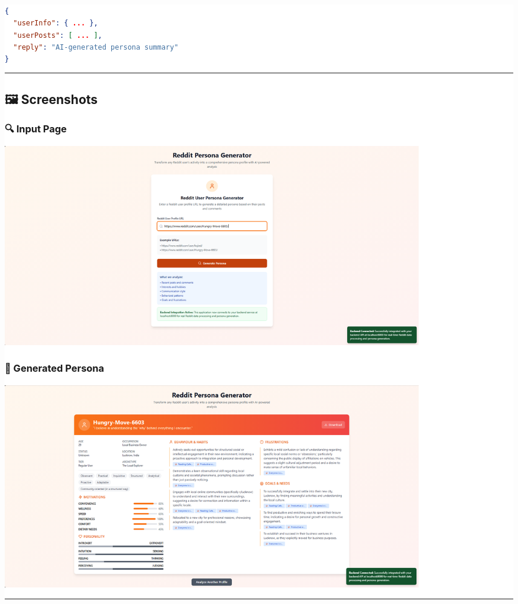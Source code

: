 ```json
{
  "userInfo": { ... },
  "userPosts": [ ... ],
  "reply": "AI-generated persona summary"
}
```

---

## 🖼️ Screenshots

### 🔍 Input Page

<img src="./images/query-page.png" width="700"/>

### 🧠 Generated Persona

<img src="./images/output-page.png" width="700"/>

---